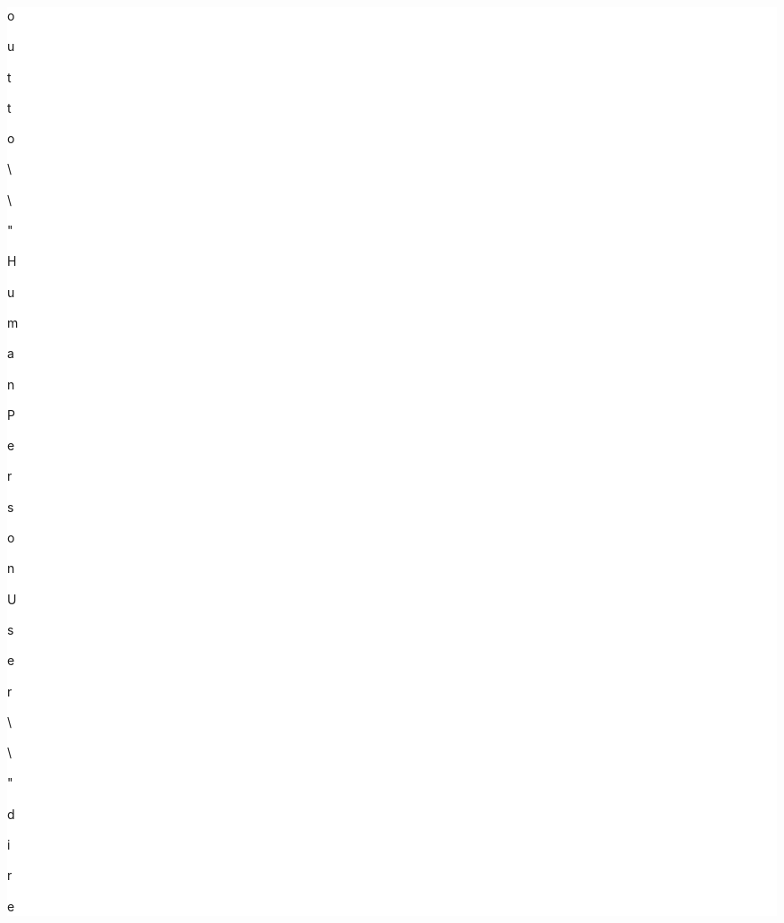  

o

u

t

 

t

o

 

\

\

"

H

u

m

a

n

P

e

r

s

o

n

U

s

e

r

\

\

"

 

d

i

r

e

